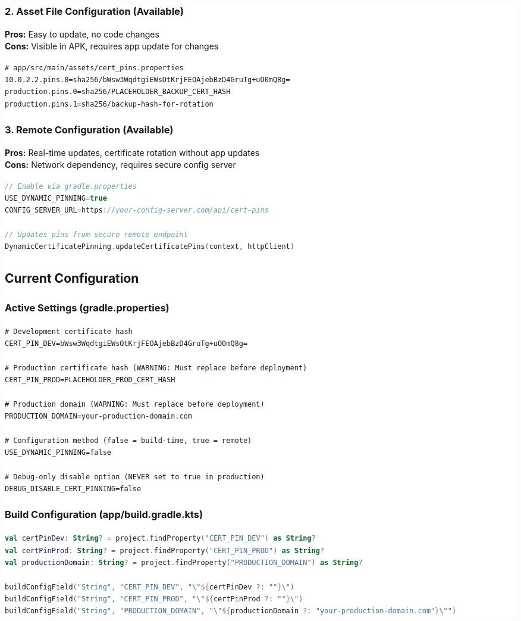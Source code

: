 ### 2. Asset File Configuration (Available)
**Pros:** Easy to update, no code changes  
**Cons:** Visible in APK, requires app update for changes

```properties
# app/src/main/assets/cert_pins.properties
10.0.2.2.pins.0=sha256/bWsw3WqdtgiEWsOtKrjFEOAjebBzD4GruTg+uO0mQ8g=
production.pins.0=sha256/PLACEHOLDER_BACKUP_CERT_HASH
production.pins.1=sha256/backup-hash-for-rotation
```

### 3. Remote Configuration (Available)
**Pros:** Real-time updates, certificate rotation without app updates  
**Cons:** Network dependency, requires secure config server

```kotlin
// Enable via gradle.properties
USE_DYNAMIC_PINNING=true
CONFIG_SERVER_URL=https://your-config-server.com/api/cert-pins

// Updates pins from secure remote endpoint
DynamicCertificatePinning.updateCertificatePins(context, httpClient)
```

## Current Configuration

### Active Settings (gradle.properties)
```properties
# Development certificate hash
CERT_PIN_DEV=bWsw3WqdtgiEWsOtKrjFEOAjebBzD4GruTg+uO0mQ8g=

# Production certificate hash (WARNING: Must replace before deployment)
CERT_PIN_PROD=PLACEHOLDER_PROD_CERT_HASH

# Production domain (WARNING: Must replace before deployment)  
PRODUCTION_DOMAIN=your-production-domain.com

# Configuration method (false = build-time, true = remote)
USE_DYNAMIC_PINNING=false

# Debug-only disable option (NEVER set to true in production)
DEBUG_DISABLE_CERT_PINNING=false
```

### Build Configuration (app/build.gradle.kts)
```kotlin
val certPinDev: String? = project.findProperty("CERT_PIN_DEV") as String?
val certPinProd: String? = project.findProperty("CERT_PIN_PROD") as String?
val productionDomain: String? = project.findProperty("PRODUCTION_DOMAIN") as String?

buildConfigField("String", "CERT_PIN_DEV", "\"${certPinDev ?: ""}\")
buildConfigField("String", "CERT_PIN_PROD", "\"${certPinProd ?: ""}\")
buildConfigField("String", "PRODUCTION_DOMAIN", "\"${productionDomain ?: "your-production-domain.com"}\"")
```
